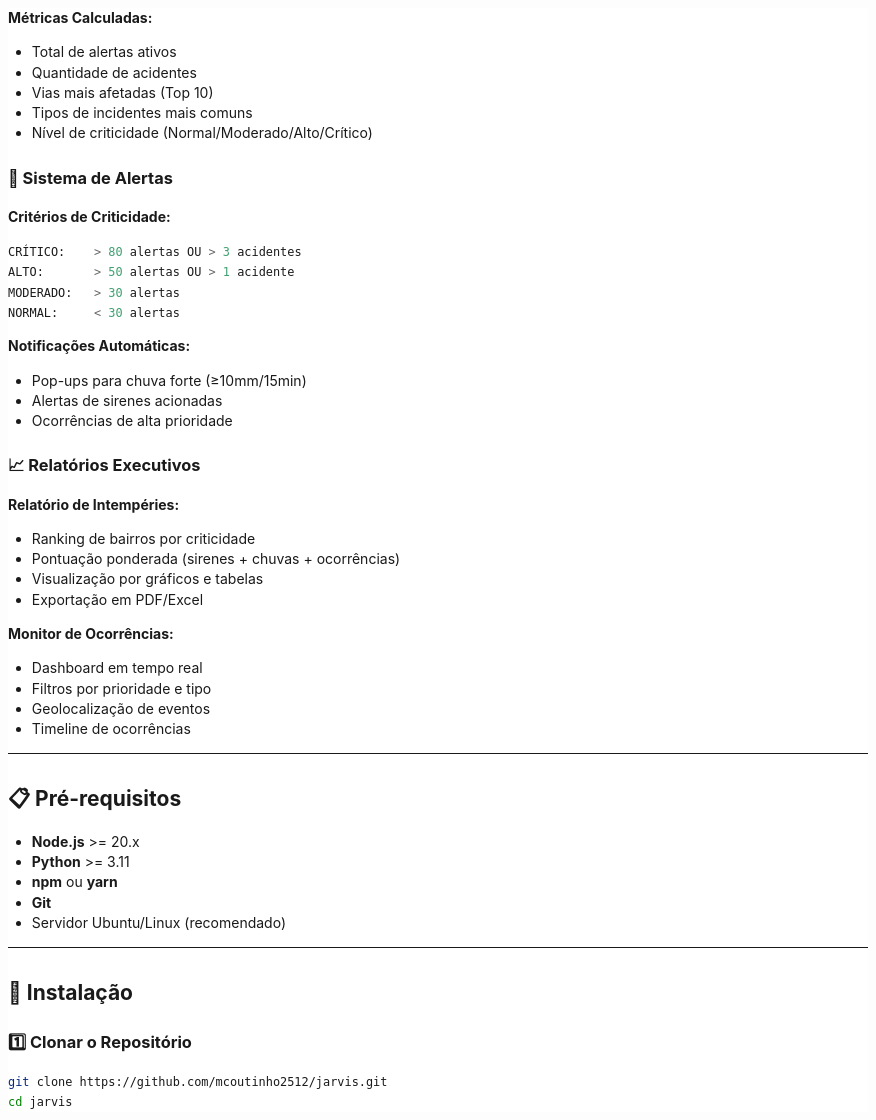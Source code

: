 **Métricas Calculadas:**
- Total de alertas ativos
- Quantidade de acidentes
- Vias mais afetadas (Top 10)
- Tipos de incidentes mais comuns
- Nível de criticidade (Normal/Moderado/Alto/Crítico)

### 🚨 Sistema de Alertas

**Critérios de Criticidade:**
```python
CRÍTICO:    > 80 alertas OU > 3 acidentes
ALTO:       > 50 alertas OU > 1 acidente
MODERADO:   > 30 alertas
NORMAL:     < 30 alertas
```

**Notificações Automáticas:**
- Pop-ups para chuva forte (≥10mm/15min)
- Alertas de sirenes acionadas
- Ocorrências de alta prioridade

### 📈 Relatórios Executivos

**Relatório de Intempéries:**
- Ranking de bairros por criticidade
- Pontuação ponderada (sirenes + chuvas + ocorrências)
- Visualização por gráficos e tabelas
- Exportação em PDF/Excel

**Monitor de Ocorrências:**
- Dashboard em tempo real
- Filtros por prioridade e tipo
- Geolocalização de eventos
- Timeline de ocorrências

---

## 📋 Pré-requisitos

- **Node.js** >= 20.x
- **Python** >= 3.11
- **npm** ou **yarn**
- **Git**
- Servidor Ubuntu/Linux (recomendado)

---

## 🚀 Instalação

### 1️⃣ Clonar o Repositório

```bash
git clone https://github.com/mcoutinho2512/jarvis.git
cd jarvis
```
